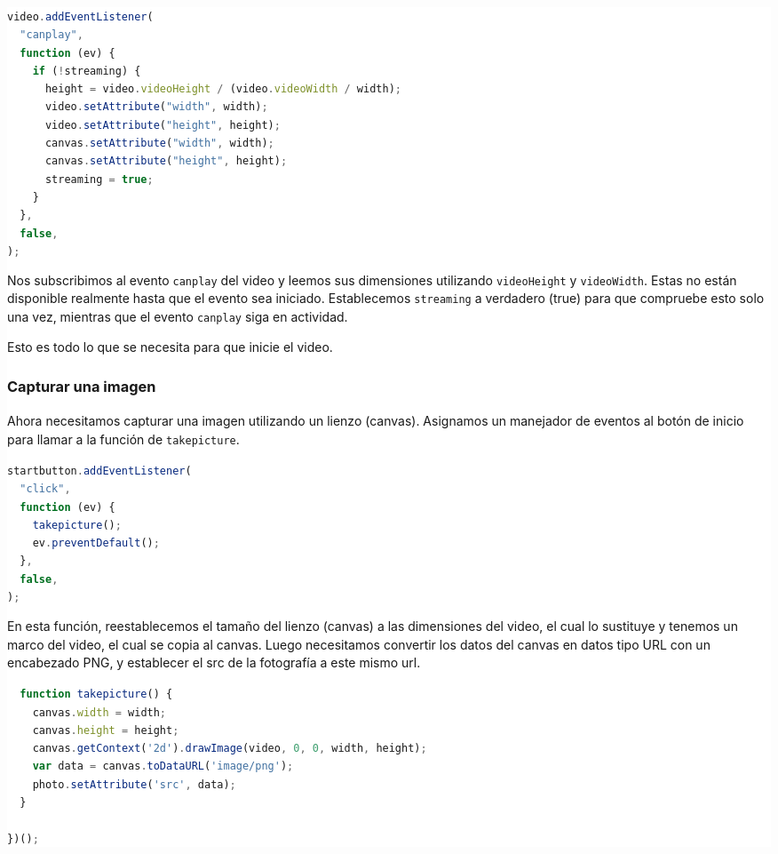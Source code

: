 ```js
video.addEventListener(
  "canplay",
  function (ev) {
    if (!streaming) {
      height = video.videoHeight / (video.videoWidth / width);
      video.setAttribute("width", width);
      video.setAttribute("height", height);
      canvas.setAttribute("width", width);
      canvas.setAttribute("height", height);
      streaming = true;
    }
  },
  false,
);
```

Nos subscribimos al evento `canplay` del video y leemos sus dimensiones utilizando `videoHeight` y `videoWidth`. Estas no están disponible realmente hasta que el evento sea iniciado. Establecemos `streaming` a verdadero (true) para que compruebe esto solo una vez, mientras que el evento `canplay` siga en actividad.

Esto es todo lo que se necesita para que inicie el video.

### Capturar una imagen

Ahora necesitamos capturar una imagen utilizando un lienzo (canvas). Asignamos un manejador de eventos al botón de inicio para llamar a la función de `takepicture`.

```js
startbutton.addEventListener(
  "click",
  function (ev) {
    takepicture();
    ev.preventDefault();
  },
  false,
);
```

En esta función, reestablecemos el tamaño del lienzo (canvas) a las dimensiones del video, el cual lo sustituye y tenemos un marco del video, el cual se copia al canvas. Luego necesitamos convertir los datos del canvas en datos tipo URL con un encabezado PNG, y establecer el src de la fotografía a este mismo url.

```js
  function takepicture() {
    canvas.width = width;
    canvas.height = height;
    canvas.getContext('2d').drawImage(video, 0, 0, width, height);
    var data = canvas.toDataURL('image/png');
    photo.setAttribute('src', data);
  }

})();
```
